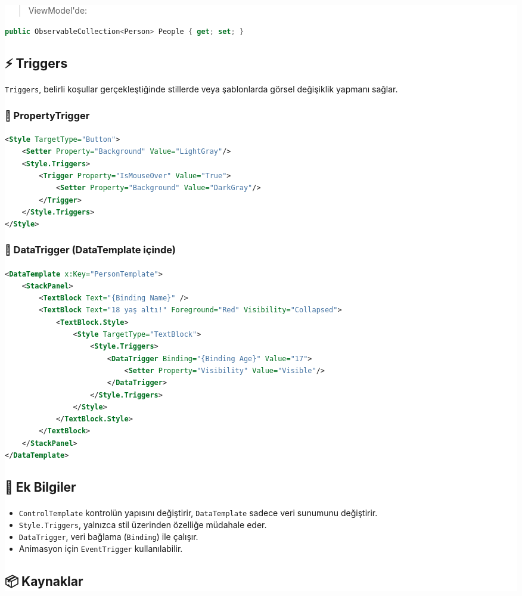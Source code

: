 > ViewModel'de:
```csharp
public ObservableCollection<Person> People { get; set; }
```

## ⚡ Triggers

`Triggers`, belirli koşullar gerçekleştiğinde stillerde veya şablonlarda görsel değişiklik yapmanı sağlar.

### 🎯 PropertyTrigger

```xml
<Style TargetType="Button">
    <Setter Property="Background" Value="LightGray"/>
    <Style.Triggers>
        <Trigger Property="IsMouseOver" Value="True">
            <Setter Property="Background" Value="DarkGray"/>
        </Trigger>
    </Style.Triggers>
</Style>
```

### 🔄 DataTrigger (DataTemplate içinde)

```xml
<DataTemplate x:Key="PersonTemplate">
    <StackPanel>
        <TextBlock Text="{Binding Name}" />
        <TextBlock Text="18 yaş altı!" Foreground="Red" Visibility="Collapsed">
            <TextBlock.Style>
                <Style TargetType="TextBlock">
                    <Style.Triggers>
                        <DataTrigger Binding="{Binding Age}" Value="17">
                            <Setter Property="Visibility" Value="Visible"/>
                        </DataTrigger>
                    </Style.Triggers>
                </Style>
            </TextBlock.Style>
        </TextBlock>
    </StackPanel>
</DataTemplate>
```

## 🧠 Ek Bilgiler

- `ControlTemplate` kontrolün yapısını değiştirir, `DataTemplate` sadece veri sunumunu değiştirir.
- `Style.Triggers`, yalnızca stil üzerinden özelliğe müdahale eder.
- `DataTrigger`, veri bağlama (`Binding`) ile çalışır.
- Animasyon için `EventTrigger` kullanılabilir.

## 📦 Kaynaklar

